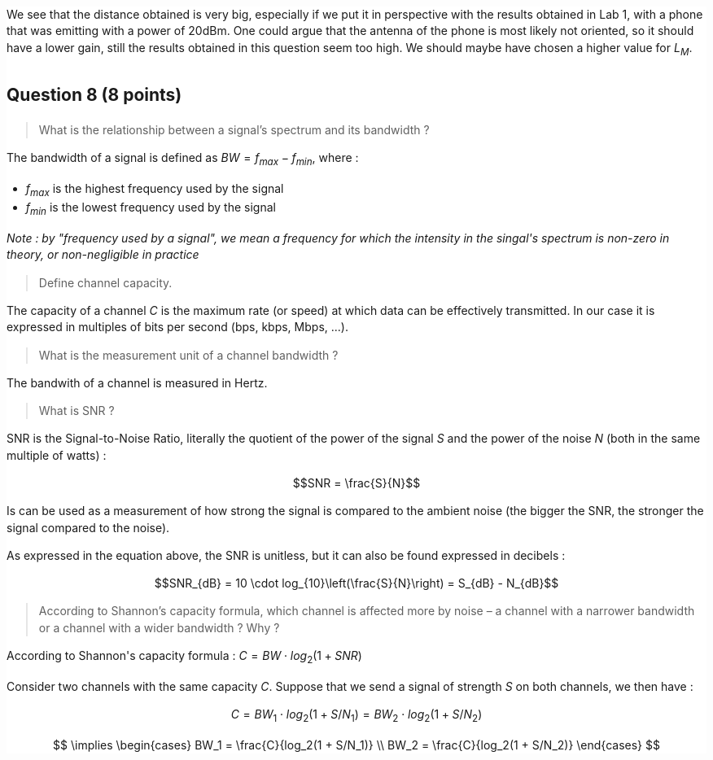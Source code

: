 We see that the distance obtained is very big, especially if we put it in perspective with the results obtained in Lab 1, with a phone that was emitting with a power of 20dBm. One could argue that the antenna of the phone is most likely not oriented, so it should have a lower gain, still the results obtained in this question seem too high. We should maybe have chosen a higher value for $L_{M}$.

## Question 8 (8 points)

> What is the relationship between a signal’s spectrum and its bandwidth ?

The bandwidth of a signal is defined as $BW = f_{max} - f_{min}$, where :

- $f_{max}$ is the highest frequency used by the signal
- $f_{min}$ is the lowest frequency used by the signal

*Note : by "frequency used by a signal", we mean a frequency for which the intensity in the singal's spectrum is non-zero in theory, or non-negligible in practice*

> Define channel capacity.

The capacity of a channel $C$ is the maximum rate (or speed) at which data can be effectively transmitted. In our case it is expressed in multiples of bits per second (bps, kbps, Mbps, ...).

> What is the measurement unit of a channel bandwidth ?

The bandwith of a channel is measured in Hertz.

> What is SNR ?

SNR is the Signal-to-Noise Ratio, literally the quotient of the power of the signal $S$ and the power of the noise $N$ (both in the same multiple of watts) :

$$SNR = \frac{S}{N}$$

Is can be used as a measurement of how strong the signal is compared to the ambient noise (the bigger the SNR, the stronger the signal compared to the noise).

As expressed in the equation above, the SNR is unitless, but it can also be found expressed in decibels :

$$SNR_{dB} = 10 \cdot log_{10}\left(\frac{S}{N}\right) = S_{dB} - N_{dB}$$

> According to Shannon’s capacity formula, which channel is affected more by noise – a channel with a narrower bandwidth or a channel with a wider bandwidth ? Why ?

According to Shannon's capacity formula : $C = BW \cdot log_2(1 + SNR)$

Consider two channels with the same capacity $C$. Suppose that we send a signal of strength $S$ on both channels, we then have : 

$$
C = BW_1 \cdot log_2(1 + S/N_1) = BW_2 \cdot log_2(1 + S/N_2)
$$

$$
\implies
	\begin{cases}
		BW_1 = \frac{C}{log_2(1 + S/N_1)} \\
		BW_2 = \frac{C}{log_2(1 + S/N_2)}
	\end{cases}
$$
